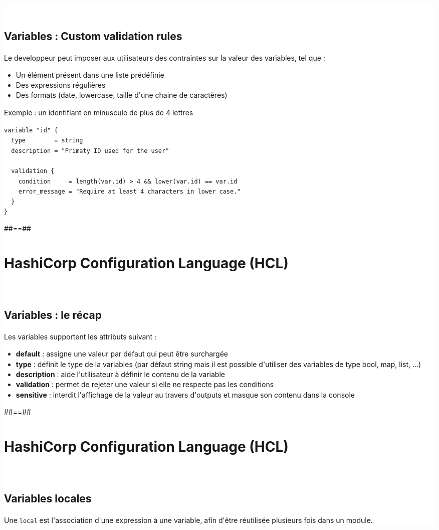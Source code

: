 <br/>

## Variables : Custom validation rules

Le developpeur peut imposer aux utilisateurs des contraintes sur la valeur des variables, tel que :
* Un élément présent dans une liste prédéfinie
* Des expressions régulières
* Des formats (date, lowercase, taille d'une chaine de caractères)

Exemple : un identifiant en minuscule de plus de 4 lettres
```
variable "id" {
  type        = string
  description = "Primaty ID used for the user"

  validation {
    condition     = length(var.id) > 4 && lower(var.id) == var.id
    error_message = "Require at least 4 characters in lower case."
  }
}
```


##==##

# HashiCorp Configuration Language (HCL)

<br/>

## Variables : le récap

Les variables supportent les attributs suivant :
* **default** : assigne une valeur par défaut qui peut être surchargée
* **type** : définit le type de la variables (par défaut string mais il est possible d'utiliser des variables de type bool, map, list, ...)
* **description** : aide l'utilisateur à définir le contenu de la variable
* **validation** : permet de rejeter une valeur si elle ne respecte pas les conditions
* **sensitive** : interdit l'affichage de la valeur au travers d'outputs et masque son contenu dans la console

##==##


# HashiCorp Configuration Language (HCL)

<br/>

## Variables locales 

Une `local` est l'association d'une expression à une variable, afin d'être réutilisée plusieurs fois dans un module.

